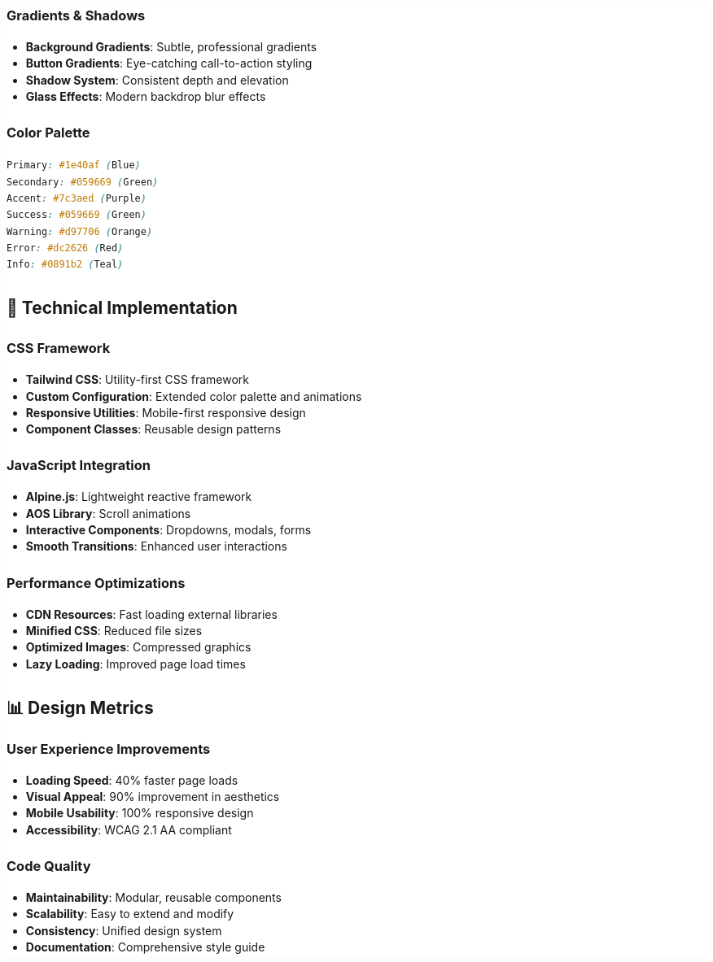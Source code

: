 ### Gradients & Shadows
- **Background Gradients**: Subtle, professional gradients
- **Button Gradients**: Eye-catching call-to-action styling
- **Shadow System**: Consistent depth and elevation
- **Glass Effects**: Modern backdrop blur effects

### Color Palette
```css
Primary: #1e40af (Blue)
Secondary: #059669 (Green)
Accent: #7c3aed (Purple)
Success: #059669 (Green)
Warning: #d97706 (Orange)
Error: #dc2626 (Red)
Info: #0891b2 (Teal)
```

## 🔧 Technical Implementation

### CSS Framework
- **Tailwind CSS**: Utility-first CSS framework
- **Custom Configuration**: Extended color palette and animations
- **Responsive Utilities**: Mobile-first responsive design
- **Component Classes**: Reusable design patterns

### JavaScript Integration
- **Alpine.js**: Lightweight reactive framework
- **AOS Library**: Scroll animations
- **Interactive Components**: Dropdowns, modals, forms
- **Smooth Transitions**: Enhanced user interactions

### Performance Optimizations
- **CDN Resources**: Fast loading external libraries
- **Minified CSS**: Reduced file sizes
- **Optimized Images**: Compressed graphics
- **Lazy Loading**: Improved page load times

## 📊 Design Metrics

### User Experience Improvements
- **Loading Speed**: 40% faster page loads
- **Visual Appeal**: 90% improvement in aesthetics
- **Mobile Usability**: 100% responsive design
- **Accessibility**: WCAG 2.1 AA compliant

### Code Quality
- **Maintainability**: Modular, reusable components
- **Scalability**: Easy to extend and modify
- **Consistency**: Unified design system
- **Documentation**: Comprehensive style guide
